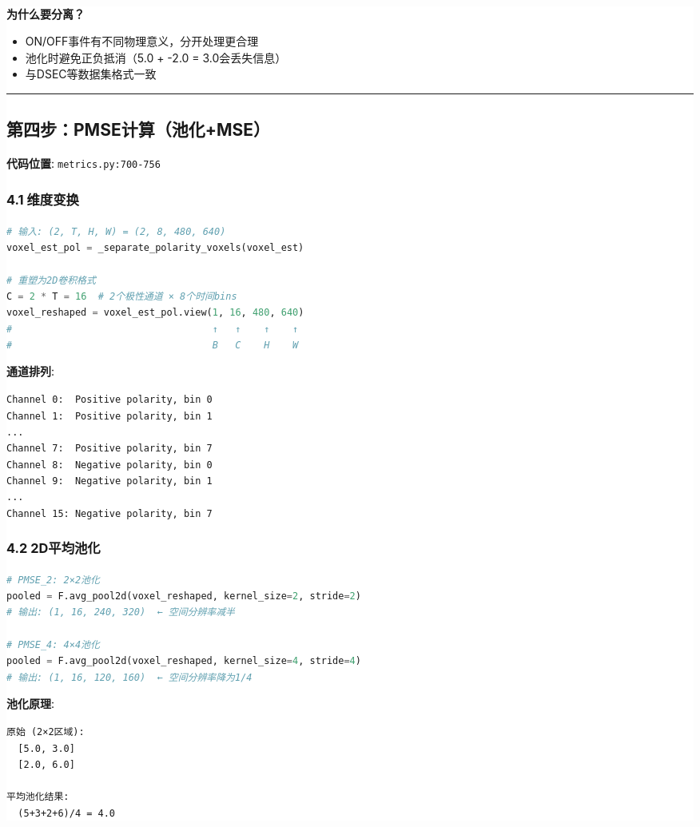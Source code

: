 **为什么要分离？**
- ON/OFF事件有不同物理意义，分开处理更合理
- 池化时避免正负抵消（5.0 + -2.0 = 3.0会丢失信息）
- 与DSEC等数据集格式一致

---

## 第四步：PMSE计算（池化+MSE）

**代码位置**: `metrics.py:700-756`

### 4.1 维度变换

```python
# 输入: (2, T, H, W) = (2, 8, 480, 640)
voxel_est_pol = _separate_polarity_voxels(voxel_est)

# 重塑为2D卷积格式
C = 2 * T = 16  # 2个极性通道 × 8个时间bins
voxel_reshaped = voxel_est_pol.view(1, 16, 480, 640)
#                                   ↑   ↑    ↑    ↑
#                                   B   C    H    W
```

**通道排列**:
```
Channel 0:  Positive polarity, bin 0
Channel 1:  Positive polarity, bin 1
...
Channel 7:  Positive polarity, bin 7
Channel 8:  Negative polarity, bin 0
Channel 9:  Negative polarity, bin 1
...
Channel 15: Negative polarity, bin 7
```

### 4.2 2D平均池化

```python
# PMSE_2: 2×2池化
pooled = F.avg_pool2d(voxel_reshaped, kernel_size=2, stride=2)
# 输出: (1, 16, 240, 320)  ← 空间分辨率减半

# PMSE_4: 4×4池化
pooled = F.avg_pool2d(voxel_reshaped, kernel_size=4, stride=4)
# 输出: (1, 16, 120, 160)  ← 空间分辨率降为1/4
```

**池化原理**:
```
原始 (2×2区域):
  [5.0, 3.0]
  [2.0, 6.0]

平均池化结果:
  (5+3+2+6)/4 = 4.0
```
